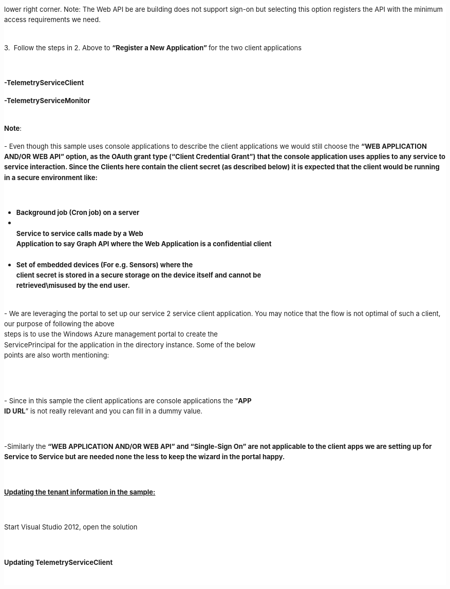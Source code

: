 </span><span style="font-size:small">lower right corner. Note: The Web API be are building does not support sign-on but
</span><span style="font-size:small">selecting this option registers the API with the minimum access requirements we
</span><span style="font-size:small">need.</span> </li></ul>
<p><br>
<span style="font-size:small">3.&nbsp;&nbsp;Follow the </span><span style="font-size:small">steps in 2. Above to
<strong>&ldquo;Register a New Application&rdquo; </strong>for the two client applications</span></p>
<p>&nbsp;</p>
<p><span style="font-size:small"><strong>-TelemetryServiceClient</strong></span></p>
<p><span style="font-size:small"><strong>-TelemetryServiceMonitor</strong></span></p>
<p><br>
<span style="font-size:small"><strong>Note</strong>:</span></p>
<p><span style="font-size:small">- Even though this </span><span style="font-size:small">sample uses console applications to describe the client applications we would
</span><span style="font-size:small">still choose the <strong>&ldquo;WEB APPLICATION AND/OR WEB API&rdquo; option, as the OAuth grant type (&ldquo;Client Credential Grant&rdquo;) that the console application uses applies to any service to service interaction.
 Since the Clients here contain the client secret (as described below) it is expected that the client would be running in a secure environment like:</strong><strong>&nbsp;</strong></span></p>
<p>&nbsp;</p>
<ul>
<li><span style="font-size:small"><strong>Background job (Cron job) on a server</strong><strong>&nbsp;</strong></span>
</li><li><span style="font-size:small"><strong>&nbsp;<br>
</strong><strong>Service to service calls made by a Web<br>
Application to say Graph API where the Web Application is a confidential client<br>
</strong><strong>&nbsp;</strong></span> </li><li><span style="font-size:small"><strong>Set of embedded devices (For e.g. Sensors) where the<br>
client secret is stored in a secure storage on the device itself and cannot be<br>
retrieved\misused by the end user.</strong></span> </li></ul>
<p><br>
<span style="font-size:small">- We are leveraging the </span><span style="font-size:small">portal to set up our service 2 service client application. You may notice that
</span><span style="font-size:small">the flow is not optimal of such a client, our purpose of following the above</span><br>
<span style="font-size:small">steps is to use the Windows Azure management portal to create the</span><br>
<span style="font-size:small">ServicePrincipal for the application in the directory instance. Some of the below</span><br>
<span style="font-size:small">points are also worth mentioning:</span></p>
<p><br>
<br>
</p>
<p><span style="font-size:small">- </span><span style="font-size:small">Since in this sample the client applications are console applications the &ldquo;<strong>APP<br>
ID URL</strong>&rdquo; is not really relevant and you can fill in a dummy value.</span></p>
<p>&nbsp;</p>
<p><span style="font-size:small">-Similarly </span><span style="font-size:small">the
<strong>&ldquo;WEB APPLICATION AND/OR WEB API&rdquo; and &ldquo;Single-Sign On&rdquo; are not applicable to the client apps we are setting up for Service to Service but are needed none the less to keep the wizard in the portal happy.
</strong></span></p>
<p>&nbsp;</p>
<p><span style="font-size:small"><strong><span style="text-decoration:underline">Updating the tenant information in the sample:</span></strong></span></p>
<p>&nbsp;</p>
<p><span style="font-size:small">Start Visual Studio </span><span style="font-size:small">2012, open the solution</span></p>
<p>&nbsp;</p>
<p><span style="font-size:small"><strong>Updating TelemetryServiceClient</strong></span></p>
<p>&nbsp;</p>
